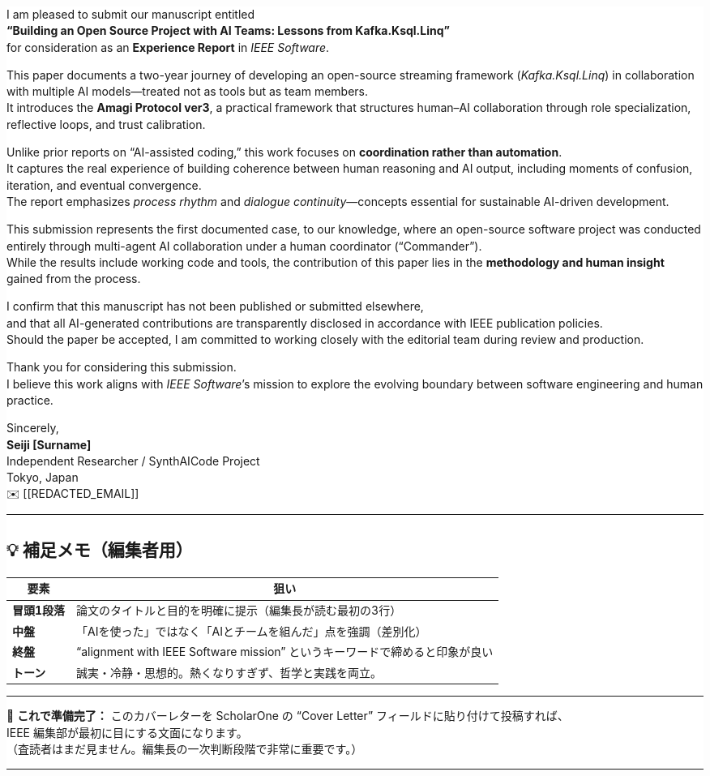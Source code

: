 I am pleased to submit our manuscript entitled  
**“Building an Open Source Project with AI Teams: Lessons from Kafka.Ksql.Linq”**  
for consideration as an **Experience Report** in *IEEE Software*.

This paper documents a two-year journey of developing an open-source streaming framework (*Kafka.Ksql.Linq*) in collaboration with multiple AI models—treated not as tools but as team members.  
It introduces the **Amagi Protocol ver3**, a practical framework that structures human–AI collaboration through role specialization, reflective loops, and trust calibration.  

Unlike prior reports on “AI-assisted coding,” this work focuses on **coordination rather than automation**.  
It captures the real experience of building coherence between human reasoning and AI output, including moments of confusion, iteration, and eventual convergence.  
The report emphasizes *process rhythm* and *dialogue continuity*—concepts essential for sustainable AI-driven development.

This submission represents the first documented case, to our knowledge, where an open-source software project was conducted entirely through multi-agent AI collaboration under a human coordinator (“Commander”).  
While the results include working code and tools, the contribution of this paper lies in the **methodology and human insight** gained from the process.

I confirm that this manuscript has not been published or submitted elsewhere,  
and that all AI-generated contributions are transparently disclosed in accordance with IEEE publication policies.  
Should the paper be accepted, I am committed to working closely with the editorial team during review and production.

Thank you for considering this submission.  
I believe this work aligns with *IEEE Software*’s mission to explore the evolving boundary between software engineering and human practice.

Sincerely,  
**Seiji [Surname]**  
Independent Researcher / SynthAICode Project  
Tokyo, Japan  
✉️ [[REDACTED_EMAIL]]  

---

## 💡 補足メモ（編集者用）

| 要素 | 狙い |
|------|------|
| **冒頭1段落** | 論文のタイトルと目的を明確に提示（編集長が読む最初の3行） |
| **中盤** | 「AIを使った」ではなく「AIとチームを組んだ」点を強調（差別化） |
| **終盤** | “alignment with IEEE Software mission” というキーワードで締めると印象が良い |
| **トーン** | 誠実・冷静・思想的。熱くなりすぎず、哲学と実践を両立。 |

---

📘 **これで準備完了：**
このカバーレターを ScholarOne の “Cover Letter” フィールドに貼り付けて投稿すれば、  
IEEE 編集部が最初に目にする文面になります。  
（査読者はまだ見ません。編集長の一次判断段階で非常に重要です。）

---